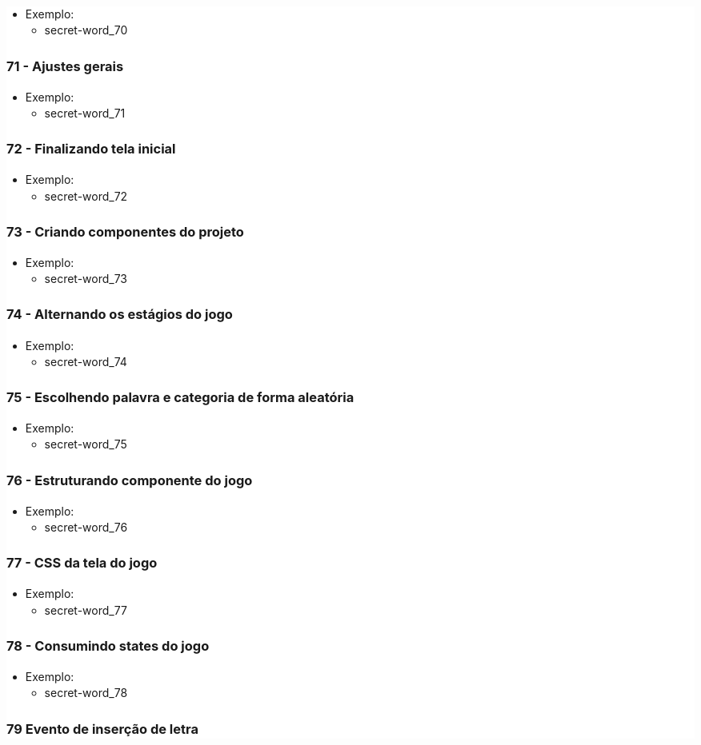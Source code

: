 
- Exemplo:
    - secret-word_70




### 71 - Ajustes gerais


- Exemplo:
    - secret-word_71


### 72 - Finalizando tela inicial

- Exemplo:
    - secret-word_72



### 73 - Criando componentes do projeto

- Exemplo:
    - secret-word_73




### 74 - Alternando os estágios do jogo

- Exemplo:
    - secret-word_74


### 75 - Escolhendo palavra e categoria de forma aleatória

- Exemplo:
    - secret-word_75



### 76 - Estruturando componente do jogo

- Exemplo:
    - secret-word_76


### 77 - CSS da tela do jogo

- Exemplo:
    - secret-word_77


### 78 - Consumindo states do jogo

- Exemplo:
    - secret-word_78


### 79 Evento de inserção de letra
